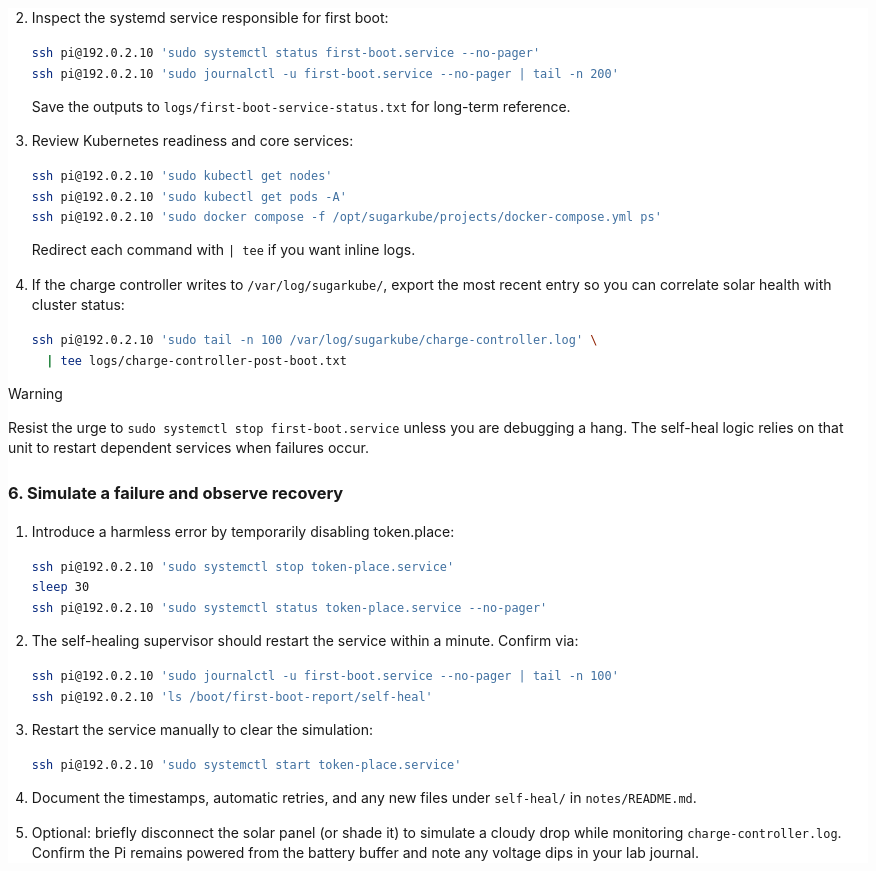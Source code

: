 2. Inspect the systemd service responsible for first boot:

   ```bash
   ssh pi@192.0.2.10 'sudo systemctl status first-boot.service --no-pager'
   ssh pi@192.0.2.10 'sudo journalctl -u first-boot.service --no-pager | tail -n 200'
   ```

   Save the outputs to `logs/first-boot-service-status.txt` for long-term reference.

3. Review Kubernetes readiness and core services:

   ```bash
   ssh pi@192.0.2.10 'sudo kubectl get nodes'
   ssh pi@192.0.2.10 'sudo kubectl get pods -A'
   ssh pi@192.0.2.10 'sudo docker compose -f /opt/sugarkube/projects/docker-compose.yml ps'
   ```

   Redirect each command with `| tee` if you want inline logs.

4. If the charge controller writes to `/var/log/sugarkube/`, export the most recent entry so you can
   correlate solar health with cluster status:

   ```bash
   ssh pi@192.0.2.10 'sudo tail -n 100 /var/log/sugarkube/charge-controller.log' \
     | tee logs/charge-controller-post-boot.txt
   ```

> [!WARNING]
> Resist the urge to `sudo systemctl stop first-boot.service` unless you are debugging a hang. The
> self-heal logic relies on that unit to restart dependent services when failures occur.

### 6. Simulate a failure and observe recovery
1. Introduce a harmless error by temporarily disabling token.place:

   ```bash
   ssh pi@192.0.2.10 'sudo systemctl stop token-place.service'
   sleep 30
   ssh pi@192.0.2.10 'sudo systemctl status token-place.service --no-pager'
   ```

2. The self-healing supervisor should restart the service within a minute. Confirm via:

   ```bash
   ssh pi@192.0.2.10 'sudo journalctl -u first-boot.service --no-pager | tail -n 100'
   ssh pi@192.0.2.10 'ls /boot/first-boot-report/self-heal'
   ```

3. Restart the service manually to clear the simulation:

   ```bash
   ssh pi@192.0.2.10 'sudo systemctl start token-place.service'
   ```

4. Document the timestamps, automatic retries, and any new files under `self-heal/` in
   `notes/README.md`.

5. Optional: briefly disconnect the solar panel (or shade it) to simulate a cloudy drop while
   monitoring `charge-controller.log`. Confirm the Pi remains powered from the battery buffer and
   note any voltage dips in your lab journal.
